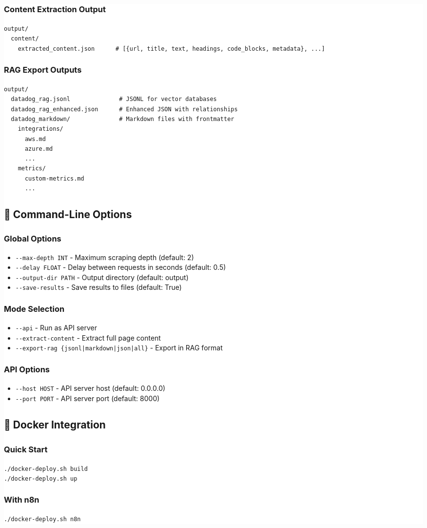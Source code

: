 ### Content Extraction Output
```
output/
  content/
    extracted_content.json      # [{url, title, text, headings, code_blocks, metadata}, ...]
```

### RAG Export Outputs
```
output/
  datadog_rag.jsonl              # JSONL for vector databases
  datadog_rag_enhanced.json      # Enhanced JSON with relationships
  datadog_markdown/              # Markdown files with frontmatter
    integrations/
      aws.md
      azure.md
      ...
    metrics/
      custom-metrics.md
      ...
```

## 🔧 Command-Line Options

### Global Options
- `--max-depth INT` - Maximum scraping depth (default: 2)
- `--delay FLOAT` - Delay between requests in seconds (default: 0.5)
- `--output-dir PATH` - Output directory (default: output)
- `--save-results` - Save results to files (default: True)

### Mode Selection
- `--api` - Run as API server
- `--extract-content` - Extract full page content
- `--export-rag {jsonl|markdown|json|all}` - Export in RAG format

### API Options
- `--host HOST` - API server host (default: 0.0.0.0)
- `--port PORT` - API server port (default: 8000)

## 🐳 Docker Integration

### Quick Start
```bash
./docker-deploy.sh build
./docker-deploy.sh up
```

### With n8n
```bash
./docker-deploy.sh n8n
```
